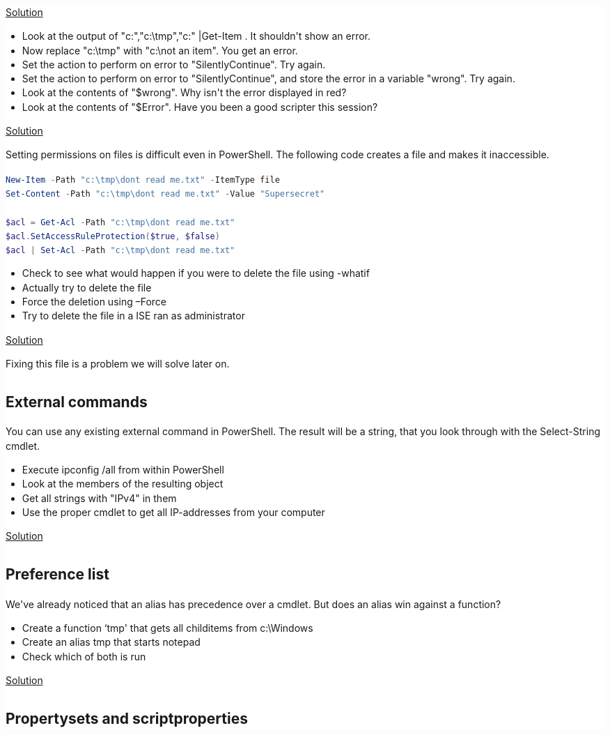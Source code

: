[Solution](Basic_Solutions/Common_parameters_1.ps1)

* Look at the output of "c:\","c:\tmp","c:\" |Get-Item . It shouldn't show an error.
* Now replace "c:\tmp" with "c:\not an item". You get an error.
* Set the action to perform on error to "SilentlyContinue". Try again.
* Set the action to perform on error to "SilentlyContinue", and store the error in a variable "wrong". Try again.
* Look at the contents of "$wrong". Why isn't the error displayed in red?
* Look at the contents of "$Error". Have you been a good scripter this session?

[Solution](Basic_Solutions/Common_parameters_2.ps1)

Setting permissions on files is difficult even in PowerShell. The following code creates a file and makes it inaccessible.

```PowerShell
New-Item -Path "c:\tmp\dont read me.txt" -ItemType file
Set-Content -Path "c:\tmp\dont read me.txt" -Value "Supersecret"

$acl = Get-Acl -Path "c:\tmp\dont read me.txt"
$acl.SetAccessRuleProtection($true, $false)
$acl | Set-Acl -Path "c:\tmp\dont read me.txt"
```

* Check to see what would happen if you were to delete the file using -whatif
* Actually try to delete the file
* Force the deletion using –Force
* Try to delete the file in a ISE ran as administrator

[Solution](Basic_Solutions/Common_parameters_3.ps1)

Fixing this file is a problem we will solve later on.

## External commands

You can use any existing external command in PowerShell. The result will be a string, that you look through with the Select-String cmdlet.
* Execute ipconfig /all from within PowerShell
* Look at the members of the resulting object
* Get all strings with "IPv4" in them
* Use the proper cmdlet to get all IP-addresses from your computer

[Solution](Basic_Solutions/External_commands_1.ps1)
## Preference list

We've already noticed that an alias has precedence over a cmdlet. But does an alias win against a function?
* Create a function ‘tmp' that gets all childitems from c:\Windows
* Create an alias tmp that starts notepad
* Check which of both is run

[Solution](Basic_Solutions/Preference_list_1.ps1)

## Propertysets and scriptproperties
